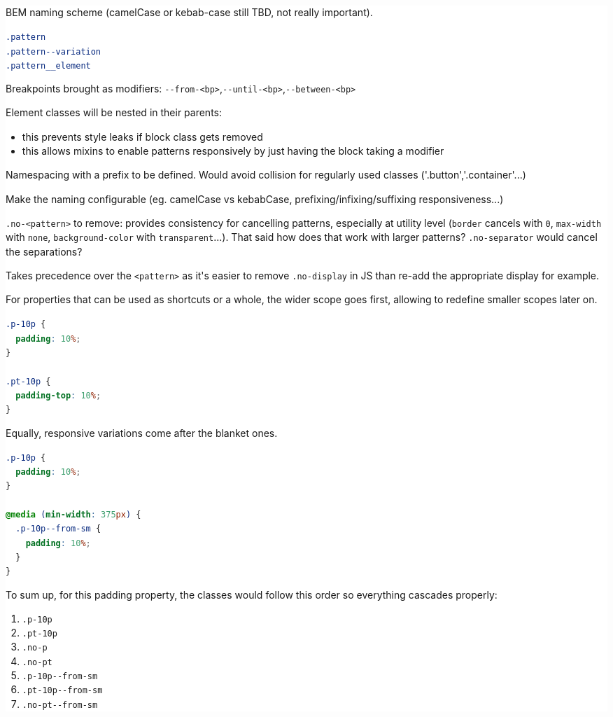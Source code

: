 BEM naming scheme (camelCase or kebab-case still TBD, not really important).

```css
.pattern
.pattern--variation
.pattern__element
```

Breakpoints brought as modifiers: `--from-<bp>`,`--until-<bp>`,`--between-<bp>`

Element classes will be nested in their parents:

- this prevents style leaks if block class gets removed
- this allows mixins to enable patterns responsively by just having the block taking a modifier

Namespacing with a prefix to be defined. Would avoid collision for regularly used classes ('.button','.container'...)

Make the naming configurable (eg. camelCase vs kebabCase, prefixing/infixing/suffixing responsiveness...)

`.no-<pattern>` to remove: provides consistency for cancelling patterns, especially at utility level (`border` cancels with `0`, `max-width` with `none`, `background-color` with `transparent`...). That said how does that work with larger patterns? `.no-separator` would cancel the separations?

Takes precedence over the `<pattern>` as it's easier to remove `.no-display` in JS than re-add the appropriate display for example.

For properties that can be used as shortcuts or a whole, the wider scope goes first, allowing to redefine smaller scopes later on.

```css
.p-10p {
  padding: 10%;
}

.pt-10p {
  padding-top: 10%;
}
```

Equally, responsive variations come after the blanket ones.

```css
.p-10p {
  padding: 10%;
}

@media (min-width: 375px) {
  .p-10p--from-sm {
    padding: 10%;
  }
}
```

To sum up, for this padding property, the classes would follow this order so everything cascades properly:

1. `.p-10p`
2. `.pt-10p`
3. `.no-p`
4. `.no-pt`
5. `.p-10p--from-sm`
6. `.pt-10p--from-sm`
7. `.no-pt--from-sm`

